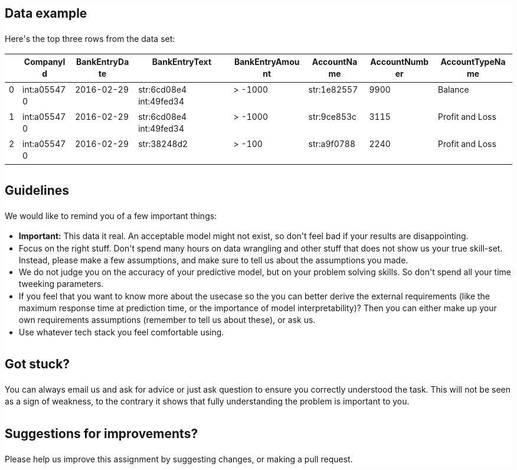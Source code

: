 ## Data example

Here's the top three rows from the data set:

|   | CompanyId   | BankEntryDate | BankEntryText           | BankEntryAmount | AccountName | AccountNumber | AccountTypeName |
|---|-------------|---------------|-------------------------|-----------------|-------------|---------------|-----------------|
| 0 | int:a055470 | 2016-02-29    | str:6cd08e4 int:49fed34 | > -1000         | str:1e82557 | 9900          | Balance         |
| 1 | int:a055470 | 2016-02-29    | str:6cd08e4 int:49fed34 | > -1000         | str:9ce853c | 3115          | Profit and Loss |
| 2 | int:a055470 | 2016-02-29    | str:38248d2             | > -100          | str:a9f0788 | 2240          | Profit and Loss |

## Guidelines
We would like to remind you of a few important things:
- **Important:** This data it real. An acceptable model might not exist, so don't feel bad if your results are disappointing.
- Focus on the right stuff. Don't spend many hours on data wrangling and other stuff that does not show us your true skill-set. Instead, please make a few assumptions, and make sure to tell us about the assumptions you made.
- We do not judge you on the accuracy of your predictive model, but on your problem solving skills. So don't spend all your time tweeking parameters.
- If you feel that you want to know more about the usecase so the you can better derive the external requirements (like the maximum response time at prediction time, or the importance of model interpretability)? Then you can either make up your own requirements assumptions (remember to tell us about these), or ask us.
- Use whatever tech stack you feel comfortable using.

## Got stuck?
You can always email us and ask for advice or just ask question to ensure you correctly understood the task. This will not be seen as a sign of weakness, to the contrary it shows that fully understanding the problem is important to you.

## Suggestions for improvements?

Please help us improve this assignment by suggesting changes, or making a pull request.
